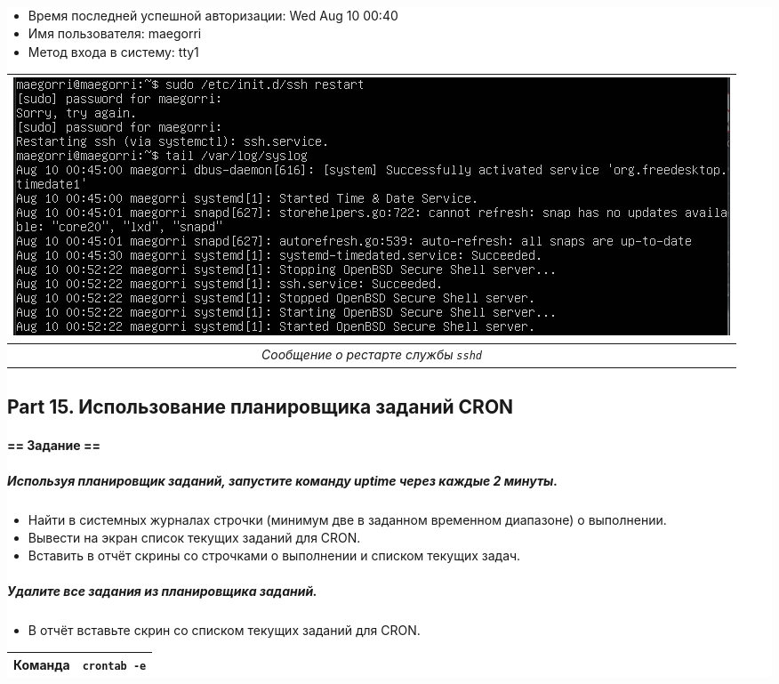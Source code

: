 - Время последней успешной авторизации: Wed Aug 10 00:40
- Имя пользователя: maegorri
- Метод входа в систему: tty1

| ![](./images/14.2.jpg) |
|:--:| 
| *Сообщение о рестарте службы `sshd`* |

## Part 15. Использование планировщика заданий **CRON**

**== Задание ==**

##### Используя планировщик заданий, запустите команду uptime через каждые 2 минуты.
- Найти в системных журналах строчки (минимум две в заданном временном диапазоне) о выполнении.
- Вывести на экран список текущих заданий для CRON.
- Вставить в отчёт скрины со строчками о выполнении и списком текущих задач.

##### Удалите все задания из планировщика заданий.
- В отчёт вставьте скрин со списком текущих заданий для CRON.

| Команда | `crontab -e` |
|:-|-:| 